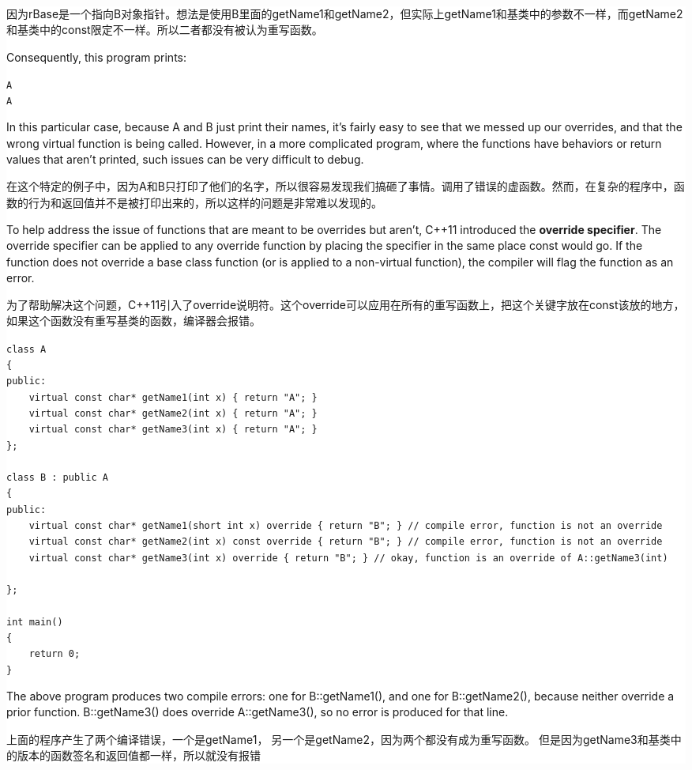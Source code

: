 因为rBase是一个指向B对象指针。想法是使用B里面的getName1和getName2，但实际上getName1和基类中的参数不一样，而getName2和基类中的const限定不一样。所以二者都没有被认为重写函数。

Consequently, this program prints:

```
A
A
```

In this particular case, because A and B just print their names, it’s fairly easy to see that we messed up our overrides, and that the wrong virtual function is being called. However, in a more complicated program, where the functions have behaviors or return values that aren’t printed, such issues can be very difficult to debug.

在这个特定的例子中，因为A和B只打印了他们的名字，所以很容易发现我们搞砸了事情。调用了错误的虚函数。然而，在复杂的程序中，函数的行为和返回值并不是被打印出来的，所以这样的问题是非常难以发现的。

To help address the issue of functions that are meant to be overrides but aren’t, C++11 introduced the **override specifier**. The override specifier can be applied to any override function by placing the specifier in the same place const would go. If the function does not override a base class function (or is applied to a non-virtual function), the compiler will flag the function as an error.

为了帮助解决这个问题，C++11引入了override说明符。这个override可以应用在所有的重写函数上，把这个关键字放在const该放的地方，如果这个函数没有重写基类的函数，编译器会报错。

```
class A
{
public:
	virtual const char* getName1(int x) { return "A"; }
	virtual const char* getName2(int x) { return "A"; }
	virtual const char* getName3(int x) { return "A"; }
};
 
class B : public A
{
public:
	virtual const char* getName1(short int x) override { return "B"; } // compile error, function is not an override
	virtual const char* getName2(int x) const override { return "B"; } // compile error, function is not an override
	virtual const char* getName3(int x) override { return "B"; } // okay, function is an override of A::getName3(int)
 
};
 
int main()
{
	return 0;
}
```

The above program produces two compile errors: one for B::getName1(), and one for B::getName2(), because neither override a prior function. B::getName3() does override A::getName3(), so no error is produced for that line.

上面的程序产生了两个编译错误，一个是getName1， 另一个是getName2，因为两个都没有成为重写函数。	但是因为getName3和基类中的版本的函数签名和返回值都一样，所以就没有报错
